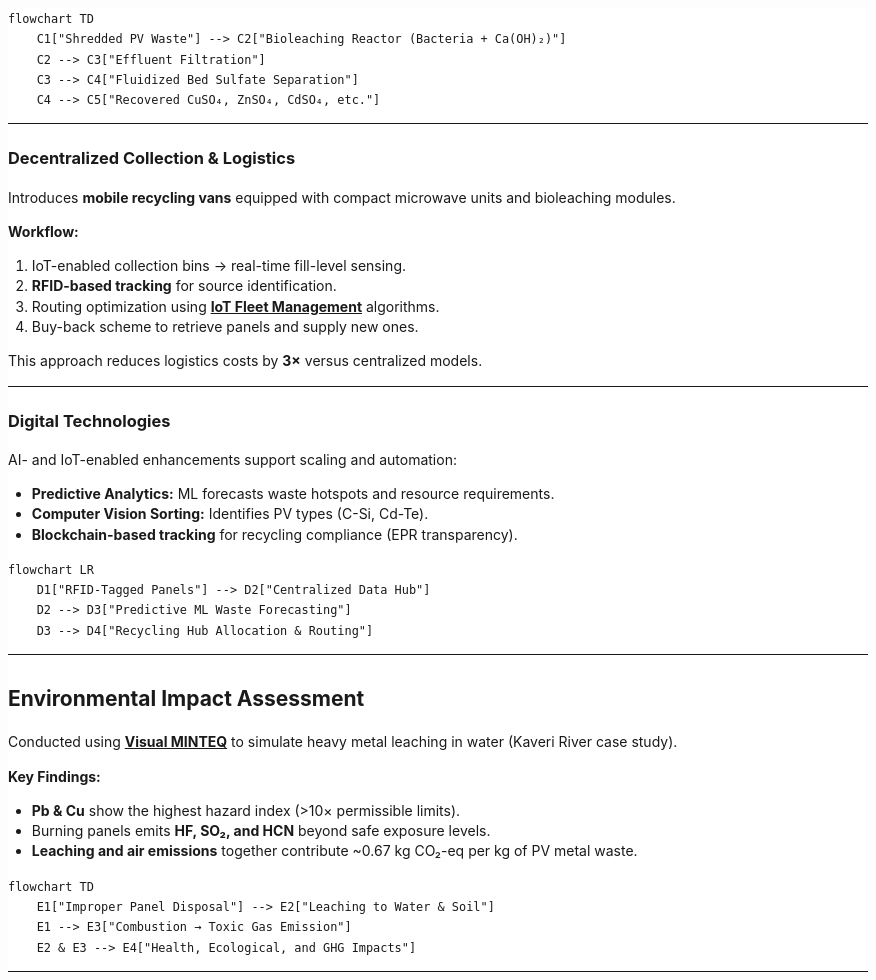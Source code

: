 ```mermaid
flowchart TD
    C1["Shredded PV Waste"] --> C2["Bioleaching Reactor (Bacteria + Ca(OH)₂)"]
    C2 --> C3["Effluent Filtration"]
    C3 --> C4["Fluidized Bed Sulfate Separation"]
    C4 --> C5["Recovered CuSO₄, ZnSO₄, CdSO₄, etc."]
```

---

### Decentralized Collection & Logistics

Introduces **mobile recycling vans** equipped with compact microwave units and bioleaching modules.

**Workflow:**

1. IoT-enabled collection bins → real-time fill-level sensing.
2. **RFID-based tracking** for source identification.
3. Routing optimization using **[IoT Fleet Management](https://www.ibm.com/topics/iot-fleet-management)** algorithms.
4. Buy-back scheme to retrieve panels and supply new ones.

This approach reduces logistics costs by **3×** versus centralized models.

---

### Digital Technologies

AI- and IoT-enabled enhancements support scaling and automation:

* **Predictive Analytics:** ML forecasts waste hotspots and resource requirements.
* **Computer Vision Sorting:** Identifies PV types (C-Si, Cd-Te).
* **Blockchain-based tracking** for recycling compliance (EPR transparency).

```mermaid
flowchart LR
    D1["RFID-Tagged Panels"] --> D2["Centralized Data Hub"]
    D2 --> D3["Predictive ML Waste Forecasting"]
    D3 --> D4["Recycling Hub Allocation & Routing"]
```

---

## Environmental Impact Assessment

Conducted using **[Visual MINTEQ](https://vminteq.lwr.kth.se/)** to simulate heavy metal leaching in water (Kaveri River case study).

**Key Findings:**

* **Pb & Cu** show the highest hazard index (>10× permissible limits).
* Burning panels emits **HF, SO₂, and HCN** beyond safe exposure levels.
* **Leaching and air emissions** together contribute ~0.67 kg CO₂-eq per kg of PV metal waste.

```mermaid
flowchart TD
    E1["Improper Panel Disposal"] --> E2["Leaching to Water & Soil"]
    E1 --> E3["Combustion → Toxic Gas Emission"]
    E2 & E3 --> E4["Health, Ecological, and GHG Impacts"]
```

---